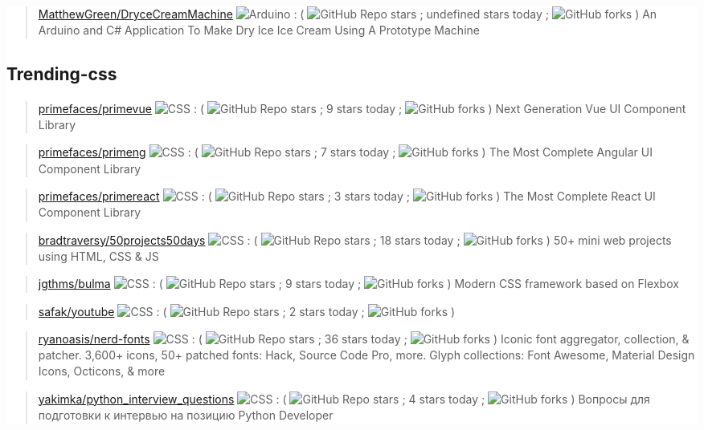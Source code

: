 > [MatthewGreen/DryceCreamMachine](https://github.com/MatthewGreen/DryceCreamMachine) ![Arduino](https://img.shields.io/badge/Arduino-white?logo=Arduino&logoColor=blue) : ( ![GitHub Repo stars](https://img.shields.io/github/stars/MatthewGreen/DryceCreamMachine) ; undefined stars today ; ![GitHub forks](https://img.shields.io/github/forks/MatthewGreen/DryceCreamMachine)         ) 
 > An Arduino and C# Application To Make Dry Ice Ice Cream Using A Prototype Machine

## Trending-css
> [primefaces/primevue](https://github.com/primefaces/primevue) ![CSS](https://img.shields.io/badge/CSS-white?logo=CSS&logoColor=blue) : ( ![GitHub Repo stars](https://img.shields.io/github/stars/primefaces/primevue) ; 9 stars today ; ![GitHub forks](https://img.shields.io/github/forks/primefaces/primevue)         ) 
 > Next Generation Vue UI Component Library

> [primefaces/primeng](https://github.com/primefaces/primeng) ![CSS](https://img.shields.io/badge/CSS-white?logo=CSS&logoColor=blue) : ( ![GitHub Repo stars](https://img.shields.io/github/stars/primefaces/primeng) ; 7 stars today ; ![GitHub forks](https://img.shields.io/github/forks/primefaces/primeng)         ) 
 > The Most Complete Angular UI Component Library

> [primefaces/primereact](https://github.com/primefaces/primereact) ![CSS](https://img.shields.io/badge/CSS-white?logo=CSS&logoColor=blue) : ( ![GitHub Repo stars](https://img.shields.io/github/stars/primefaces/primereact) ; 3 stars today ; ![GitHub forks](https://img.shields.io/github/forks/primefaces/primereact)         ) 
 > The Most Complete React UI Component Library

> [bradtraversy/50projects50days](https://github.com/bradtraversy/50projects50days) ![CSS](https://img.shields.io/badge/CSS-white?logo=CSS&logoColor=blue) : ( ![GitHub Repo stars](https://img.shields.io/github/stars/bradtraversy/50projects50days) ; 18 stars today ; ![GitHub forks](https://img.shields.io/github/forks/bradtraversy/50projects50days)         ) 
 > 50+ mini web projects using HTML, CSS & JS

> [jgthms/bulma](https://github.com/jgthms/bulma) ![CSS](https://img.shields.io/badge/CSS-white?logo=CSS&logoColor=blue) : ( ![GitHub Repo stars](https://img.shields.io/github/stars/jgthms/bulma) ; 9 stars today ; ![GitHub forks](https://img.shields.io/github/forks/jgthms/bulma)         ) 
 > Modern CSS framework based on Flexbox

> [safak/youtube](https://github.com/safak/youtube) ![CSS](https://img.shields.io/badge/CSS-white?logo=CSS&logoColor=blue) : ( ![GitHub Repo stars](https://img.shields.io/github/stars/safak/youtube) ; 2 stars today ; ![GitHub forks](https://img.shields.io/github/forks/safak/youtube)         ) 
 > 

> [ryanoasis/nerd-fonts](https://github.com/ryanoasis/nerd-fonts) ![CSS](https://img.shields.io/badge/CSS-white?logo=CSS&logoColor=blue) : ( ![GitHub Repo stars](https://img.shields.io/github/stars/ryanoasis/nerd-fonts) ; 36 stars today ; ![GitHub forks](https://img.shields.io/github/forks/ryanoasis/nerd-fonts)         ) 
 > Iconic font aggregator, collection, & patcher. 3,600+ icons, 50+ patched fonts: Hack, Source Code Pro, more. Glyph collections: Font Awesome, Material Design Icons, Octicons, & more

> [yakimka/python_interview_questions](https://github.com/yakimka/python_interview_questions) ![CSS](https://img.shields.io/badge/CSS-white?logo=CSS&logoColor=blue) : ( ![GitHub Repo stars](https://img.shields.io/github/stars/yakimka/python_interview_questions) ; 4 stars today ; ![GitHub forks](https://img.shields.io/github/forks/yakimka/python_interview_questions)         ) 
 > Вопросы для подготовки к интервью на позицию Python Developer
